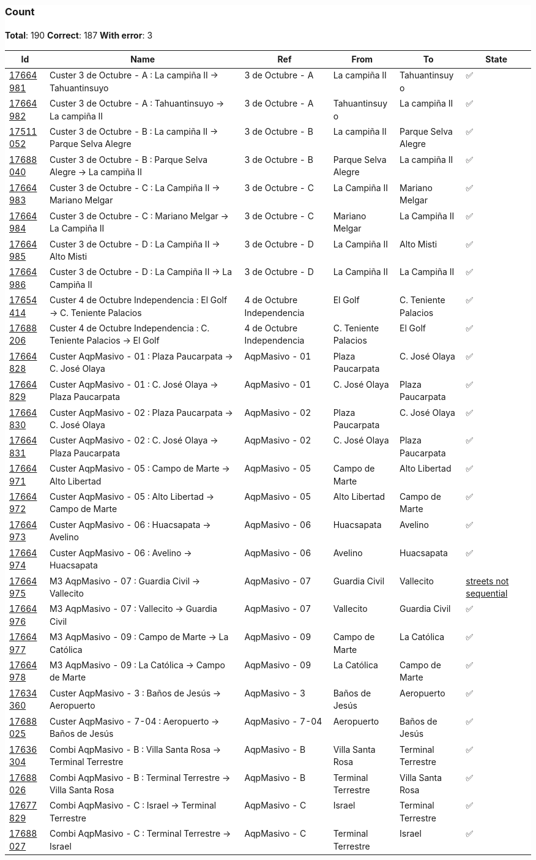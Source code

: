 ### Count
**Total**: 190  **Correct**: 187  **With error**: 3


| Id | Name | Ref | From | To | State |
| -- | ---- | --- | ---- | -- | ----- |
[17664981](https://www.openstreetmap.org/relation/17664981) | Custer 3 de Octubre - A : La campiña II → Tahuantinsuyo | 3 de Octubre - A | La campiña II | Tahuantinsuyo | ✅
[17664982](https://www.openstreetmap.org/relation/17664982) | Custer 3 de Octubre - A : Tahuantinsuyo → La campiña II | 3 de Octubre - A | Tahuantinsuyo | La campiña II | ✅
[17511052](https://www.openstreetmap.org/relation/17511052) | Custer 3 de Octubre - B : La campiña II → Parque Selva Alegre | 3 de Octubre - B | La campiña II | Parque Selva Alegre | ✅
[17688040](https://www.openstreetmap.org/relation/17688040) | Custer 3 de Octubre - B : Parque Selva Alegre → La campiña II | 3 de Octubre - B | Parque Selva Alegre | La campiña II | ✅
[17664983](https://www.openstreetmap.org/relation/17664983) | Custer 3 de Octubre - C : La Campiña II → Mariano Melgar | 3 de Octubre - C | La Campiña II | Mariano Melgar | ✅
[17664984](https://www.openstreetmap.org/relation/17664984) | Custer 3 de Octubre - C : Mariano Melgar → La Campiña II | 3 de Octubre - C | Mariano Melgar | La Campiña II | ✅
[17664985](https://www.openstreetmap.org/relation/17664985) | Custer 3 de Octubre - D : La Campiña II → Alto Misti | 3 de Octubre - D | La Campiña II | Alto Misti | ✅
[17664986](https://www.openstreetmap.org/relation/17664986) | Custer 3 de Octubre - D : La Campiña II → La Campiña II | 3 de Octubre - D | La Campiña II | La Campiña II | ✅
[17654414](https://www.openstreetmap.org/relation/17654414) | Custer 4 de Octubre Independencia : El Golf → C. Teniente Palacios | 4 de Octubre Independencia | El Golf | C. Teniente Palacios | ✅
[17688206](https://www.openstreetmap.org/relation/17688206) | Custer 4 de Octubre Independencia : C. Teniente Palacios → El Golf | 4 de Octubre Independencia | C. Teniente Palacios | El Golf | ✅
[17664828](https://www.openstreetmap.org/relation/17664828) | Custer AqpMasivo - 01 : Plaza Paucarpata → C. José Olaya | AqpMasivo - 01 | Plaza Paucarpata | C. José Olaya | ✅
[17664829](https://www.openstreetmap.org/relation/17664829) | Custer AqpMasivo - 01 : C. José Olaya → Plaza Paucarpata | AqpMasivo - 01 | C. José Olaya | Plaza Paucarpata | ✅
[17664830](https://www.openstreetmap.org/relation/17664830) | Custer AqpMasivo - 02 : Plaza Paucarpata → C. José Olaya | AqpMasivo - 02 | Plaza Paucarpata | C. José Olaya | ✅
[17664831](https://www.openstreetmap.org/relation/17664831) | Custer AqpMasivo - 02 : C. José Olaya → Plaza Paucarpata | AqpMasivo - 02 | C. José Olaya | Plaza Paucarpata | ✅
[17664971](https://www.openstreetmap.org/relation/17664971) | Custer AqpMasivo - 05 : Campo de Marte → Alto Libertad | AqpMasivo - 05 | Campo de Marte | Alto Libertad | ✅
[17664972](https://www.openstreetmap.org/relation/17664972) | Custer AqpMasivo - 05 : Alto Libertad → Campo de Marte | AqpMasivo - 05 | Alto Libertad | Campo de Marte | ✅
[17664973](https://www.openstreetmap.org/relation/17664973) | Custer AqpMasivo - 06 : Huacsapata → Avelino | AqpMasivo - 06 | Huacsapata | Avelino | ✅
[17664974](https://www.openstreetmap.org/relation/17664974) | Custer AqpMasivo - 06 : Avelino → Huacsapata | AqpMasivo - 06 | Avelino | Huacsapata | ✅
[17664975](https://www.openstreetmap.org/relation/17664975) | M3 AqpMasivo - 07 : Guardia Civil → Vallecito | AqpMasivo - 07 | Guardia Civil | Vallecito | [streets not sequential](https://overpass-turbo.eu/?Q=//streets%20not%20sequential%0Arel(17664975);out%20geom;%0Away(424778125);out%20geom;%0Away(1173442929);out%20geom;&R)
[17664976](https://www.openstreetmap.org/relation/17664976) | M3 AqpMasivo - 07 : Vallecito → Guardia Civil | AqpMasivo - 07 | Vallecito | Guardia Civil | ✅
[17664977](https://www.openstreetmap.org/relation/17664977) | M3 AqpMasivo - 09 : Campo de Marte → La Católica | AqpMasivo - 09 | Campo de Marte | La Católica | ✅
[17664978](https://www.openstreetmap.org/relation/17664978) | M3 AqpMasivo - 09 : La Católica → Campo de Marte | AqpMasivo - 09 | La Católica | Campo de Marte | ✅
[17634360](https://www.openstreetmap.org/relation/17634360) | Custer AqpMasivo - 3 : Baños de Jesús → Aeropuerto | AqpMasivo - 3 | Baños de Jesús | Aeropuerto | ✅
[17688025](https://www.openstreetmap.org/relation/17688025) | Custer AqpMasivo - 7-04 : Aeropuerto → Baños de Jesús | AqpMasivo - 7-04 | Aeropuerto | Baños de Jesús | ✅
[17636304](https://www.openstreetmap.org/relation/17636304) | Combi AqpMasivo - B : Villa Santa Rosa → Terminal Terrestre | AqpMasivo - B | Villa Santa Rosa | Terminal Terrestre | ✅
[17688026](https://www.openstreetmap.org/relation/17688026) | Combi AqpMasivo - B : Terminal Terrestre → Villa Santa Rosa | AqpMasivo - B | Terminal Terrestre | Villa Santa Rosa | ✅
[17677829](https://www.openstreetmap.org/relation/17677829) | Combi AqpMasivo - C : Israel → Terminal Terrestre | AqpMasivo - C | Israel | Terminal Terrestre | ✅
[17688027](https://www.openstreetmap.org/relation/17688027) | Combi AqpMasivo - C : Terminal Terrestre → Israel | AqpMasivo - C | Terminal Terrestre | Israel | ✅